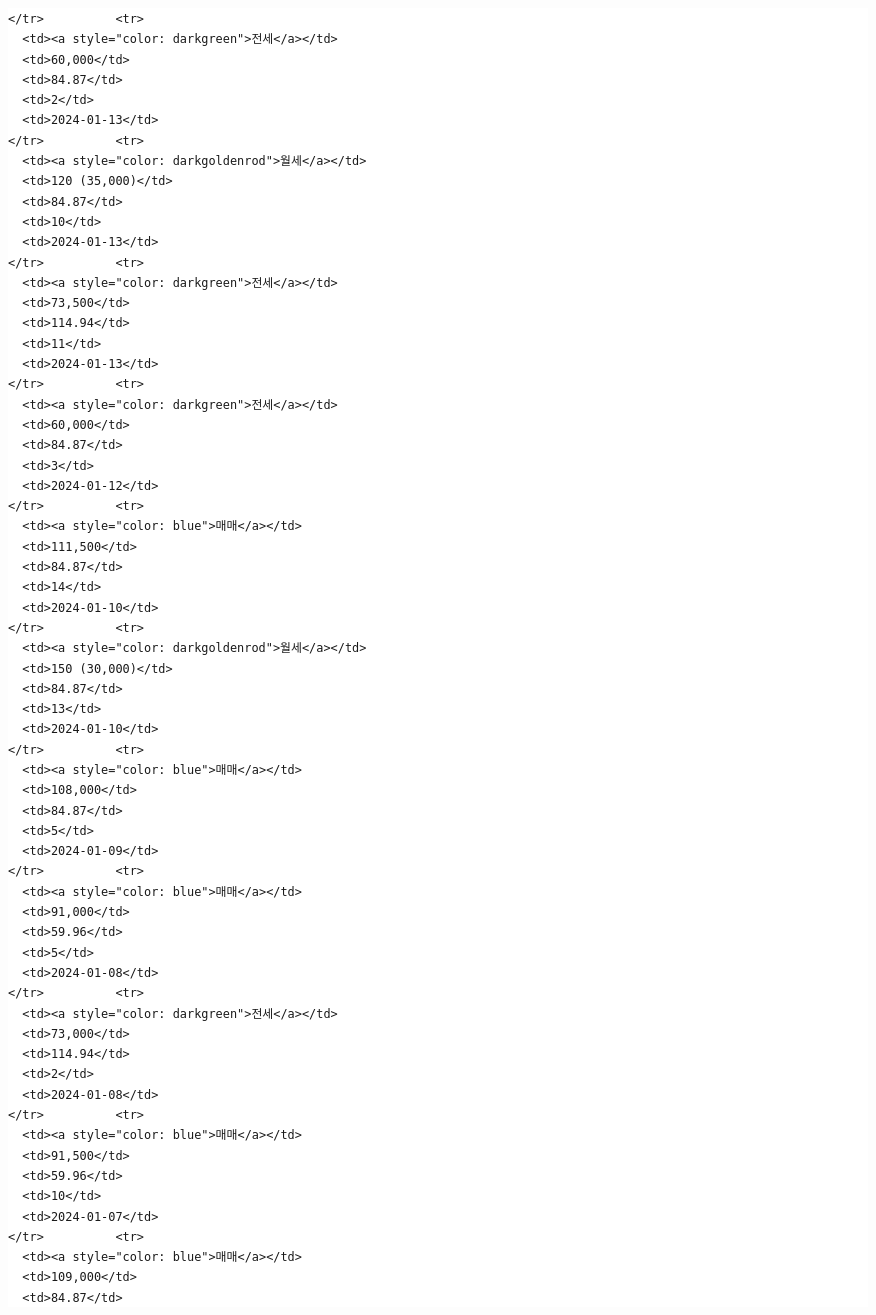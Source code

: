     </tr>          <tr>
      <td><a style="color: darkgreen">전세</a></td>
      <td>60,000</td>
      <td>84.87</td>
      <td>2</td>
      <td>2024-01-13</td>
    </tr>          <tr>
      <td><a style="color: darkgoldenrod">월세</a></td>
      <td>120 (35,000)</td>
      <td>84.87</td>
      <td>10</td>
      <td>2024-01-13</td>
    </tr>          <tr>
      <td><a style="color: darkgreen">전세</a></td>
      <td>73,500</td>
      <td>114.94</td>
      <td>11</td>
      <td>2024-01-13</td>
    </tr>          <tr>
      <td><a style="color: darkgreen">전세</a></td>
      <td>60,000</td>
      <td>84.87</td>
      <td>3</td>
      <td>2024-01-12</td>
    </tr>          <tr>
      <td><a style="color: blue">매매</a></td>
      <td>111,500</td>
      <td>84.87</td>
      <td>14</td>
      <td>2024-01-10</td>
    </tr>          <tr>
      <td><a style="color: darkgoldenrod">월세</a></td>
      <td>150 (30,000)</td>
      <td>84.87</td>
      <td>13</td>
      <td>2024-01-10</td>
    </tr>          <tr>
      <td><a style="color: blue">매매</a></td>
      <td>108,000</td>
      <td>84.87</td>
      <td>5</td>
      <td>2024-01-09</td>
    </tr>          <tr>
      <td><a style="color: blue">매매</a></td>
      <td>91,000</td>
      <td>59.96</td>
      <td>5</td>
      <td>2024-01-08</td>
    </tr>          <tr>
      <td><a style="color: darkgreen">전세</a></td>
      <td>73,000</td>
      <td>114.94</td>
      <td>2</td>
      <td>2024-01-08</td>
    </tr>          <tr>
      <td><a style="color: blue">매매</a></td>
      <td>91,500</td>
      <td>59.96</td>
      <td>10</td>
      <td>2024-01-07</td>
    </tr>          <tr>
      <td><a style="color: blue">매매</a></td>
      <td>109,000</td>
      <td>84.87</td>